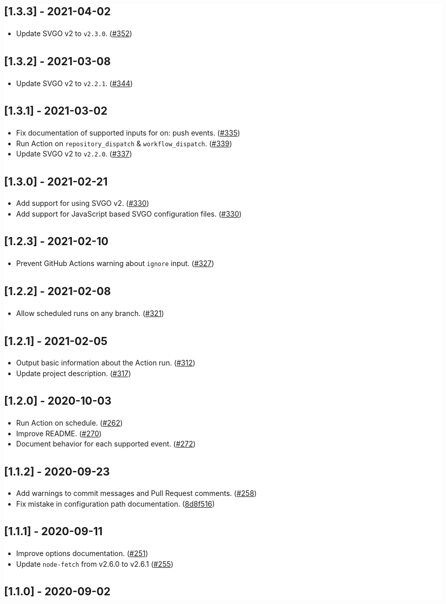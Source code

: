 ## [1.3.3] - 2021-04-02

- Update SVGO v2 to `v2.3.0`. ([#352])

## [1.3.2] - 2021-03-08

- Update SVGO v2 to `v2.2.1`. ([#344])

## [1.3.1] - 2021-03-02

- Fix documentation of supported inputs for on: push events. ([#335])
- Run Action on `repository_dispatch` & `workflow_dispatch`. ([#339])
- Update SVGO v2 to `v2.2.0`. ([#337])

## [1.3.0] - 2021-02-21

- Add support for using SVGO v2. ([#330])
- Add support for JavaScript based SVGO configuration files. ([#330])

## [1.2.3] - 2021-02-10

- Prevent GitHub Actions warning about `ignore` input. ([#327])

## [1.2.2] - 2021-02-08

- Allow scheduled runs on any branch. ([#321])

## [1.2.1] - 2021-02-05

- Output basic information about the Action run. ([#312])
- Update project description. ([#317])

## [1.2.0] - 2020-10-03

- Run Action on schedule. ([#262])
- Improve README. ([#270])
- Document behavior for each supported event. ([#272])

## [1.1.2] - 2020-09-23

- Add warnings to commit messages and Pull Request comments. ([#258])
- Fix mistake in configuration path documentation. ([8d8f516])

## [1.1.1] - 2020-09-11

- Improve options documentation. ([#251])
- Update `node-fetch` from v2.6.0 to v2.6.1 ([#255])

## [1.1.0] - 2020-09-02


[keep a changelog]: https://keepachangelog.com/en/1.0.0/
[semantic versioning]: https://semver.org/spec/v2.0.0.html
[#13]: https://github.com/ericcornelissen/svgo-action/issues/13
[#52]: https://github.com/ericcornelissen/svgo-action/pull/52
[#54]: https://github.com/ericcornelissen/svgo-action/pull/54
[#56]: https://github.com/ericcornelissen/svgo-action/pull/56
[#61]: https://github.com/ericcornelissen/svgo-action/pull/61
[#62]: https://github.com/ericcornelissen/svgo-action/pull/62
[#69]: https://github.com/ericcornelissen/svgo-action/pull/69
[#77]: https://github.com/ericcornelissen/svgo-action/pull/77
[#78]: https://github.com/ericcornelissen/svgo-action/pull/78
[#81]: https://github.com/ericcornelissen/svgo-action/pull/81
[#84]: https://github.com/ericcornelissen/svgo-action/pull/84
[#91]: https://github.com/ericcornelissen/svgo-action/pull/91
[#92]: https://github.com/ericcornelissen/svgo-action/pull/92
[#97]: https://github.com/ericcornelissen/svgo-action/pull/97
[#99]: https://github.com/ericcornelissen/svgo-action/pull/99
[#100]: https://github.com/ericcornelissen/svgo-action/pull/100
[#103]: https://github.com/ericcornelissen/svgo-action/pull/103
[#106]: https://github.com/ericcornelissen/svgo-action/pull/106
[#108]: https://github.com/ericcornelissen/svgo-action/pull/108
[#111]: https://github.com/ericcornelissen/svgo-action/pull/111
[#112]: https://github.com/ericcornelissen/svgo-action/pull/112
[#122]: https://github.com/ericcornelissen/svgo-action/pull/122
[#124]: https://github.com/ericcornelissen/svgo-action/pull/124
[#129]: https://github.com/ericcornelissen/svgo-action/pull/129
[#130]: https://github.com/ericcornelissen/svgo-action/pull/130
[#132]: https://github.com/ericcornelissen/svgo-action/pull/132
[#133]: https://github.com/ericcornelissen/svgo-action/pull/133
[#157]: https://github.com/ericcornelissen/svgo-action/pull/157
[#160]: https://github.com/ericcornelissen/svgo-action/pull/160
[#164]: https://github.com/ericcornelissen/svgo-action/pull/164
[#170]: https://github.com/ericcornelissen/svgo-action/pull/170
[#175]: https://github.com/ericcornelissen/svgo-action/pull/175
[#178]: https://github.com/ericcornelissen/svgo-action/pull/178
[#179]: https://github.com/ericcornelissen/svgo-action/pull/179
[#184]: https://github.com/ericcornelissen/svgo-action/pull/184
[#185]: https://github.com/ericcornelissen/svgo-action/pull/185
[#186]: https://github.com/ericcornelissen/svgo-action/pull/186
[#187]: https://github.com/ericcornelissen/svgo-action/pull/187
[#190]: https://github.com/ericcornelissen/svgo-action/pull/190
[#191]: https://github.com/ericcornelissen/svgo-action/pull/191
[#199]: https://github.com/ericcornelissen/svgo-action/pull/199
[#207]: https://github.com/ericcornelissen/svgo-action/pull/207
[#223]: https://github.com/ericcornelissen/svgo-action/pull/223
[#236]: https://github.com/ericcornelissen/svgo-action/pull/236
[#239]: https://github.com/ericcornelissen/svgo-action/pull/239
[#245]: https://github.com/ericcornelissen/svgo-action/pull/245
[#247]: https://github.com/ericcornelissen/svgo-action/pull/247
[#251]: https://github.com/ericcornelissen/svgo-action/pull/251
[#255]: https://github.com/ericcornelissen/svgo-action/pull/255
[#258]: https://github.com/ericcornelissen/svgo-action/pull/258
[#262]: https://github.com/ericcornelissen/svgo-action/pull/262
[#270]: https://github.com/ericcornelissen/svgo-action/pull/270
[#272]: https://github.com/ericcornelissen/svgo-action/pull/272
[#312]: https://github.com/ericcornelissen/svgo-action/pull/312
[#317]: https://github.com/ericcornelissen/svgo-action/pull/317
[#321]: https://github.com/ericcornelissen/svgo-action/pull/321
[#327]: https://github.com/ericcornelissen/svgo-action/pull/327
[#330]: https://github.com/ericcornelissen/svgo-action/pull/330
[#335]: https://github.com/ericcornelissen/svgo-action/pull/335
[#337]: https://github.com/ericcornelissen/svgo-action/pull/337
[#339]: https://github.com/ericcornelissen/svgo-action/pull/339
[#343]: https://github.com/ericcornelissen/svgo-action/pull/343
[#344]: https://github.com/ericcornelissen/svgo-action/pull/344
[#346]: https://github.com/ericcornelissen/svgo-action/pull/346
[#352]: https://github.com/ericcornelissen/svgo-action/pull/352
[#355]: https://github.com/ericcornelissen/svgo-action/pull/355
[#357]: https://github.com/ericcornelissen/svgo-action/pull/357
[#358]: https://github.com/ericcornelissen/svgo-action/pull/358
[#363]: https://github.com/ericcornelissen/svgo-action/pull/363
[#364]: https://github.com/ericcornelissen/svgo-action/pull/364
[#371]: https://github.com/ericcornelissen/svgo-action/pull/371
[#380]: https://github.com/ericcornelissen/svgo-action/pull/380
[#396]: https://github.com/ericcornelissen/svgo-action/pull/396
[#400]: https://github.com/ericcornelissen/svgo-action/pull/400
[#401]: https://github.com/ericcornelissen/svgo-action/pull/401
[#402]: https://github.com/ericcornelissen/svgo-action/pull/402
[#405]: https://github.com/ericcornelissen/svgo-action/pull/405
[#406]: https://github.com/ericcornelissen/svgo-action/pull/406
[#407]: https://github.com/ericcornelissen/svgo-action/pull/407
[#410]: https://github.com/ericcornelissen/svgo-action/pull/410
[#411]: https://github.com/ericcornelissen/svgo-action/pull/411
[#413]: https://github.com/ericcornelissen/svgo-action/pull/413
[#420]: https://github.com/ericcornelissen/svgo-action/pull/420
[#424]: https://github.com/ericcornelissen/svgo-action/pull/424
[#426]: https://github.com/ericcornelissen/svgo-action/pull/426
[#427]: https://github.com/ericcornelissen/svgo-action/pull/427
[#429]: https://github.com/ericcornelissen/svgo-action/pull/429
[#430]: https://github.com/ericcornelissen/svgo-action/pull/430
[#432]: https://github.com/ericcornelissen/svgo-action/pull/432
[#436]: https://github.com/ericcornelissen/svgo-action/pull/436
[#439]: https://github.com/ericcornelissen/svgo-action/pull/439
[#445]: https://github.com/ericcornelissen/svgo-action/pull/445
[#446]: https://github.com/ericcornelissen/svgo-action/pull/446
[#448]: https://github.com/ericcornelissen/svgo-action/pull/448
[#449]: https://github.com/ericcornelissen/svgo-action/pull/449
[#454]: https://github.com/ericcornelissen/svgo-action/pull/454
[#457]: https://github.com/ericcornelissen/svgo-action/pull/457
[#459]: https://github.com/ericcornelissen/svgo-action/pull/459
[#464]: https://github.com/ericcornelissen/svgo-action/pull/464
[#466]: https://github.com/ericcornelissen/svgo-action/pull/466
[64d0e89]: https://github.com/ericcornelissen/svgo-action/commit/64d0e8958d462695b3939588707815182ecc3690
[8d8f516]: https://github.com/ericcornelissen/svgo-action/commit/8d8f516583b4340f692e2ea80e1855e5a1211bd3